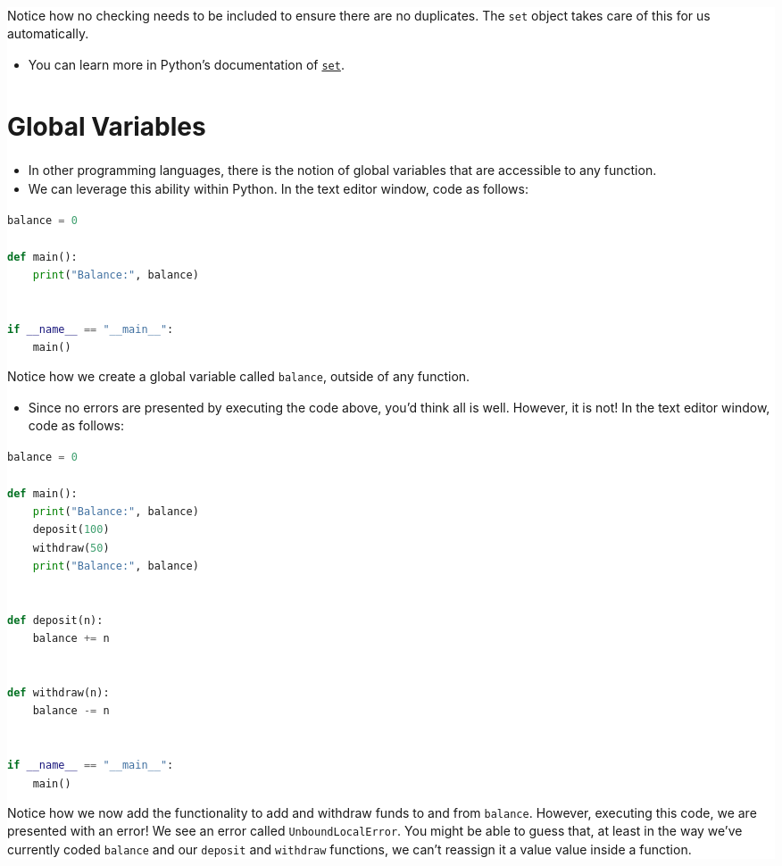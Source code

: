 Notice how no checking needs to be included to ensure there are no duplicates. The `set` object takes care of this for us automatically.

- You can learn more in Python’s documentation of [`set`](https://docs.python.org/3/library/stdtypes.html#set).

# Global Variables

- In other programming languages, there is the notion of global variables that are accessible to any function.
- We can leverage this ability within Python. In the text editor window, code as follows:

```python
balance = 0

def main():
	print("Balance:", balance)


if __name__ == "__main__":
	main()
```

Notice how we create a global variable called `balance`, outside of any function.

- Since no errors are presented by executing the code above, you’d think all is well. However, it is not! In the text editor window, code as follows:

```python
balance = 0

def main():
	print("Balance:", balance)
	deposit(100)
	withdraw(50)
	print("Balance:", balance)


def deposit(n):
	balance += n


def withdraw(n):
	balance -= n


if __name__ == "__main__":
	main()
```

Notice how we now add the functionality to add and withdraw funds to and from `balance`. However, executing this code, we are presented with an error! We see an error called `UnboundLocalError`. You might be able to guess that, at least in the way we’ve currently coded `balance` and our `deposit` and `withdraw` functions, we can’t reassign it a value value inside a function.
